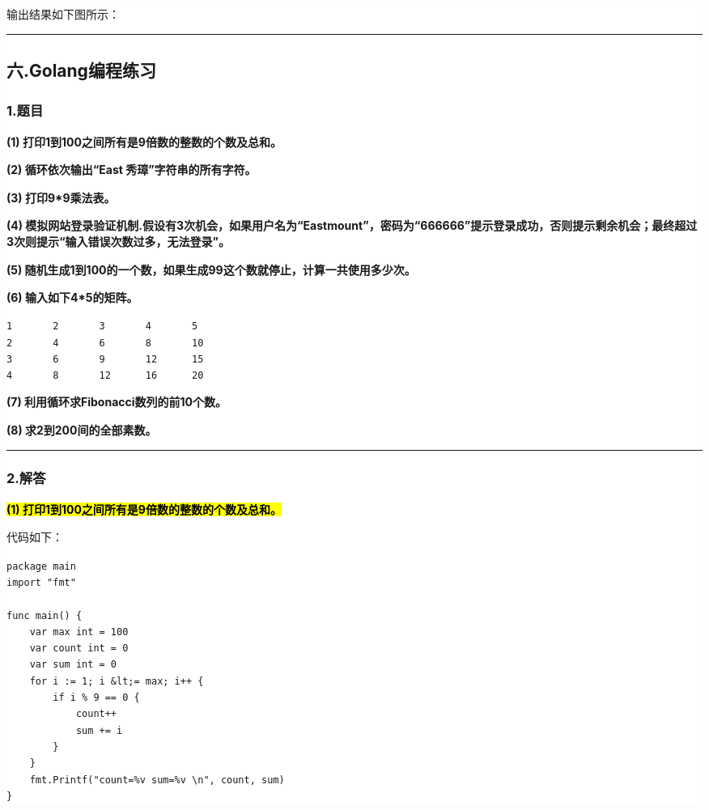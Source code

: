 输出结果如下图所示：

---


## 六.Golang编程练习

### 1.题目

**(1) 打印1到100之间所有是9倍数的整数的个数及总和。**

**(2) 循环依次输出“East 秀璋”字符串的所有字符。**

**(3) 打印9*9乘法表。**

**(4) 模拟网站登录验证机制.假设有3次机会，如果用户名为“Eastmount”，密码为“666666”提示登录成功，否则提示剩余机会；最终超过3次则提示“输入错误次数过多，无法登录”。**

**(5) 随机生成1到100的一个数，如果生成99这个数就停止，计算一共使用多少次。**

**(6) 输入如下4*5的矩阵。**

```
1       2       3       4       5
2       4       6       8       10
3       6       9       12      15
4       8       12      16      20

```

**(7) 利用循环求Fibonacci数列的前10个数。**

**(8) 求2到200间的全部素数。**

---


### 2.解答

<mark>**(1) 打印1到100之间所有是9倍数的整数的个数及总和。**</mark>

代码如下：

```
package main
import "fmt"

func main() {
	var max int = 100
	var count int = 0
	var sum int = 0
	for i := 1; i &lt;= max; i++ {
		if i % 9 == 0 {
			count++
			sum += i
		}
	}
	fmt.Printf("count=%v sum=%v \n", count, sum)
}

```
